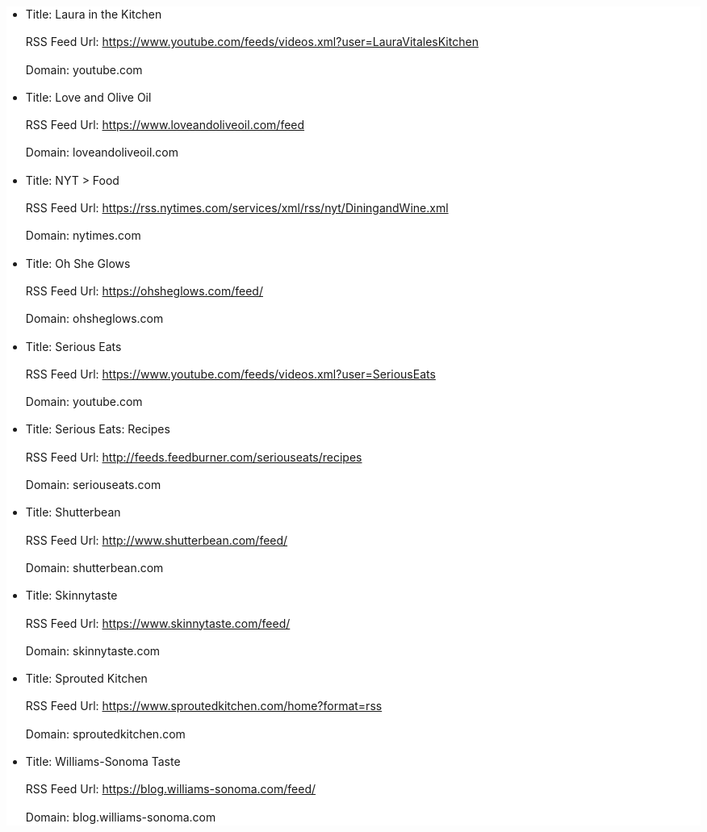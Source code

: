 
- Title: Laura in the Kitchen

  RSS Feed Url: <https://www.youtube.com/feeds/videos.xml?user=LauraVitalesKitchen>

  Domain: youtube.com


- Title: Love and Olive Oil

  RSS Feed Url: <https://www.loveandoliveoil.com/feed>

  Domain: loveandoliveoil.com


- Title: NYT > Food

  RSS Feed Url: <https://rss.nytimes.com/services/xml/rss/nyt/DiningandWine.xml>

  Domain: nytimes.com


- Title: Oh She Glows

  RSS Feed Url: <https://ohsheglows.com/feed/>

  Domain: ohsheglows.com


- Title: Serious Eats

  RSS Feed Url: <https://www.youtube.com/feeds/videos.xml?user=SeriousEats>

  Domain: youtube.com


- Title: Serious Eats: Recipes

  RSS Feed Url: <http://feeds.feedburner.com/seriouseats/recipes>

  Domain: seriouseats.com


- Title: Shutterbean

  RSS Feed Url: <http://www.shutterbean.com/feed/>

  Domain: shutterbean.com


- Title: Skinnytaste

  RSS Feed Url: <https://www.skinnytaste.com/feed/>

  Domain: skinnytaste.com


- Title: Sprouted Kitchen

  RSS Feed Url: <https://www.sproutedkitchen.com/home?format=rss>

  Domain: sproutedkitchen.com


- Title: Williams-Sonoma Taste

  RSS Feed Url: <https://blog.williams-sonoma.com/feed/>

  Domain: blog.williams-sonoma.com
